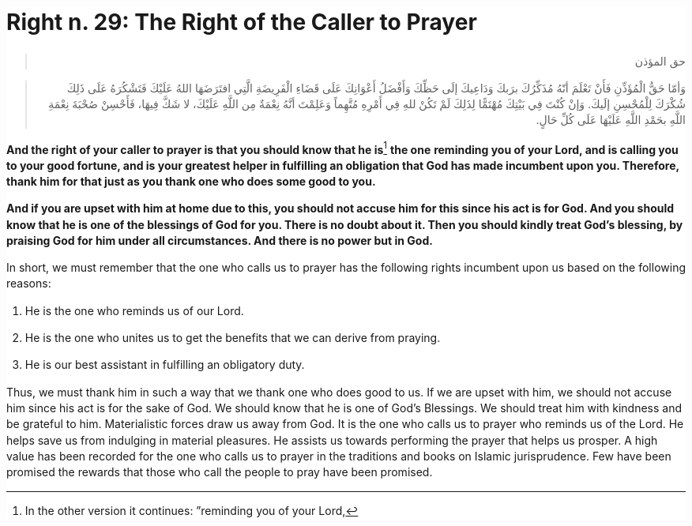 Right n. 29: The Right of the Caller to Prayer
==============================================

<blockquote dir="rtl">
  <p>
حق المؤذن
  </p>
</blockquote>

<blockquote dir="rtl">
  <p>
وَأمّا حَقُّ الْمُؤَذِّنِ فَأَنْ تَعْلَمَ أنّهُ مُذَكِّرُكَ برَبكَ
وَدَاعِيكَ إلَى حَظِّكَ وَأَفْضَلُ أَعْوَانِكَ عَلَى قَضَاءِ
الْفَرِيضَةِ الَّتِي افتَرَضَهَا اللهُ عَلَيْكَ فَتَشْكُرَهُ عَلَى
ذَلِكَ شُكْرَكَ لِلْمُحْسِنِ إلَيكَ. وَإنْ كُنْتَ فِي بَيْتِكَ
مُهْتَمًّا لِذَلِكَ لَمْ تَكُنْ للهِ فِي أَمْرِهِ مُتَّهِماً
وَعَلِمْتَ أنَّهُ نِعْمَةٌ مِن اللَّهِ عَلَيْكَ، لا شَكَّ فِيهَا،
فَأَحْسِنْ صُحْبَةَ نِعْمَةِ اللَّهِ بحَمْدِ اللَّهِ عَلَيْهَا عَلَى
كُلِّ حَالٍ.
  </p>
</blockquote>

**And the right of your caller to prayer is that you should know that he
is**[^1] **the one** **reminding you of your Lord, and is calling you to
your good fortune, and is your greatest helper in fulfilling an
obligation that God has made incumbent upon you. Therefore, thank him
for that just as you thank one who does some good to you.**

**And if you are upset with him at home due to this, you should not
accuse him for this since his act is for God. And you should know that
he is one of the blessings of God for you. There is no doubt about it.
Then you should kindly treat God’s blessing, by praising God for him
under all circumstances. And there is no power but in God.**

In short, we must remember that the one who calls us to prayer has the
following rights incumbent upon us based on the following reasons:

1) He is the one who reminds us of our Lord.

2) He is the one who unites us to get the benefits that we can derive
from praying.

3) He is our best assistant in fulfilling an obligatory duty.

Thus, we must thank him in such a way that we thank one who does good to
us. If we are upset with him, we should not accuse him since his act is
for the sake of God. We should know that he is one of God’s Blessings.
We should treat him with kindness and be grateful to him. Materialistic
forces draw us away from God. It is the one who calls us to prayer who
reminds us of the Lord. He helps save us from indulging in material
pleasures. He assists us towards performing the prayer that helps us
prosper. A high value has been recorded for the one who calls us to
prayer in the traditions and books on Islamic jurisprudence. Few have
been promised the rewards that those who call the people to pray have
been promised.


[^1]: In the other version it continues: ”reminding you of your Lord,
[^2]: Magians were priests of religious settlements from Mesopotamia and
[^3]: Sharh-i-Risalat al-Huquq, Ghopanchi, v.2, p.89.
[^4]: Known as Eid al-Qurban or Eid al-Azha.
[^5]: ‘Urwah al-Wuthqa, chapter on Azan and Iqamah.
[^6]: Ibid.
[^7]: Sharh-i-Risalat al-Huquq, Ghopanchi, v.2, p.90.
[^8]: Ibid.
[^9]: Wasa’il al-Shi’ah, v.4, p.646.
[^10]: Ibid. pp.613-616.
[^11]: Ibid.
[^12]: Ibid.
[^13]: Ibid.
[^14]: Wasa’il al-Shi’ah, v.4, pp.613-616.